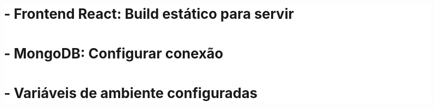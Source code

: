 # - Frontend React: Build estático para servir
# - MongoDB: Configurar conexão
# - Variáveis de ambiente configuradas